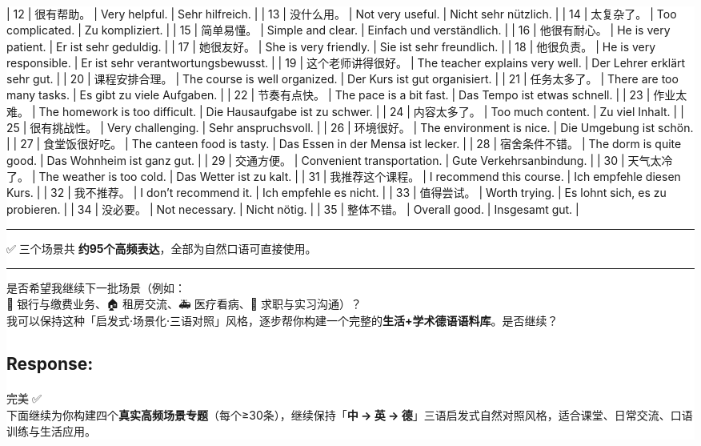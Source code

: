 | 12 | 很有帮助。 | Very helpful. | Sehr hilfreich. |
| 13 | 没什么用。 | Not very useful. | Nicht sehr nützlich. |
| 14 | 太复杂了。 | Too complicated. | Zu kompliziert. |
| 15 | 简单易懂。 | Simple and clear. | Einfach und verständlich. |
| 16 | 他很有耐心。 | He is very patient. | Er ist sehr geduldig. |
| 17 | 她很友好。 | She is very friendly. | Sie ist sehr freundlich. |
| 18 | 他很负责。 | He is very responsible. | Er ist sehr verantwortungsbewusst. |
| 19 | 这个老师讲得很好。 | The teacher explains very well. | Der Lehrer erklärt sehr gut. |
| 20 | 课程安排合理。 | The course is well organized. | Der Kurs ist gut organisiert. |
| 21 | 任务太多了。 | There are too many tasks. | Es gibt zu viele Aufgaben. |
| 22 | 节奏有点快。 | The pace is a bit fast. | Das Tempo ist etwas schnell. |
| 23 | 作业太难。 | The homework is too difficult. | Die Hausaufgabe ist zu schwer. |
| 24 | 内容太多了。 | Too much content. | Zu viel Inhalt. |
| 25 | 很有挑战性。 | Very challenging. | Sehr anspruchsvoll. |
| 26 | 环境很好。 | The environment is nice. | Die Umgebung ist schön. |
| 27 | 食堂饭很好吃。 | The canteen food is tasty. | Das Essen in der Mensa ist lecker. |
| 28 | 宿舍条件不错。 | The dorm is quite good. | Das Wohnheim ist ganz gut. |
| 29 | 交通方便。 | Convenient transportation. | Gute Verkehrsanbindung. |
| 30 | 天气太冷了。 | The weather is too cold. | Das Wetter ist zu kalt. |
| 31 | 我推荐这个课程。 | I recommend this course. | Ich empfehle diesen Kurs. |
| 32 | 我不推荐。 | I don’t recommend it. | Ich empfehle es nicht. |
| 33 | 值得尝试。 | Worth trying. | Es lohnt sich, es zu probieren. |
| 34 | 没必要。 | Not necessary. | Nicht nötig. |
| 35 | 整体不错。 | Overall good. | Insgesamt gut. |

* * *

✅ 三个场景共 **约95个高频表达**，全部为自然口语可直接使用。

* * *

是否希望我继续下一批场景（例如：  
🧾 银行与缴费业务、🏠 租房交流、🚑 医疗看病、💼 求职与实习沟通）？  
我可以保持这种「启发式·场景化·三语对照」风格，逐步帮你构建一个完整的**生活+学术德语语料库**。是否继续？

## Response:
完美 ✅  
下面继续为你构建四个**真实高频场景专题**（每个≥30条），继续保持「**中 → 英 → 德**」三语启发式自然对照风格，适合课堂、日常交流、口语训练与生活应用。
